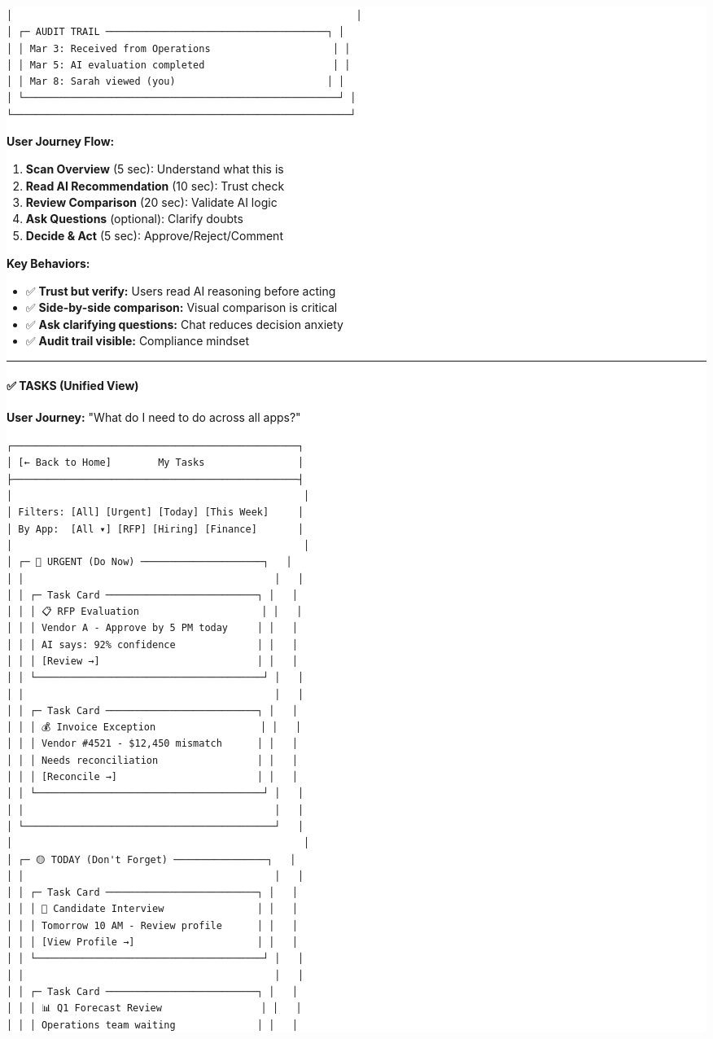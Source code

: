 ```
│                                                           │
│ ┌─ AUDIT TRAIL ──────────────────────────────────────┐ │
│ │ Mar 3: Received from Operations                     │ │
│ │ Mar 5: AI evaluation completed                      │ │
│ │ Mar 8: Sarah viewed (you)                          │ │
│ └──────────────────────────────────────────────────────┘ │
└──────────────────────────────────────────────────────────┘
```

**User Journey Flow:**
1. **Scan Overview** (5 sec): Understand what this is
2. **Read AI Recommendation** (10 sec): Trust check
3. **Review Comparison** (20 sec): Validate AI logic
4. **Ask Questions** (optional): Clarify doubts
5. **Decide & Act** (5 sec): Approve/Reject/Comment

**Key Behaviors:**
- ✅ **Trust but verify:** Users read AI reasoning before acting
- ✅ **Side-by-side comparison:** Visual comparison is critical
- ✅ **Ask clarifying questions:** Chat reduces decision anxiety
- ✅ **Audit trail visible:** Compliance mindset

---

#### **✅ TASKS (Unified View)**

**User Journey:** "What do I need to do across all apps?"

```
┌─────────────────────────────────────────────────┐
│ [← Back to Home]        My Tasks                │
├─────────────────────────────────────────────────┤
│                                                  │
│ Filters: [All] [Urgent] [Today] [This Week]     │
│ By App:  [All ▾] [RFP] [Hiring] [Finance]       │
│                                                  │
│ ┌─ 🔴 URGENT (Do Now) ─────────────────────┐   │
│ │                                           │   │
│ │ ┌─ Task Card ──────────────────────────┐ │   │
│ │ │ 📋 RFP Evaluation                     │ │   │
│ │ │ Vendor A - Approve by 5 PM today     │ │   │
│ │ │ AI says: 92% confidence              │ │   │
│ │ │ [Review →]                           │ │   │
│ │ └───────────────────────────────────────┘ │   │
│ │                                           │   │
│ │ ┌─ Task Card ──────────────────────────┐ │   │
│ │ │ 💰 Invoice Exception                  │ │   │
│ │ │ Vendor #4521 - $12,450 mismatch      │ │   │
│ │ │ Needs reconciliation                 │ │   │
│ │ │ [Reconcile →]                        │ │   │
│ │ └───────────────────────────────────────┘ │   │
│ │                                           │   │
│ └───────────────────────────────────────────┘   │
│                                                  │
│ ┌─ 🟡 TODAY (Don't Forget) ────────────────┐   │
│ │                                           │   │
│ │ ┌─ Task Card ──────────────────────────┐ │   │
│ │ │ 👔 Candidate Interview                │ │   │
│ │ │ Tomorrow 10 AM - Review profile      │ │   │
│ │ │ [View Profile →]                     │ │   │
│ │ └───────────────────────────────────────┘ │   │
│ │                                           │   │
│ │ ┌─ Task Card ──────────────────────────┐ │   │
│ │ │ 📊 Q1 Forecast Review                 │ │   │
│ │ │ Operations team waiting              │ │   │
```